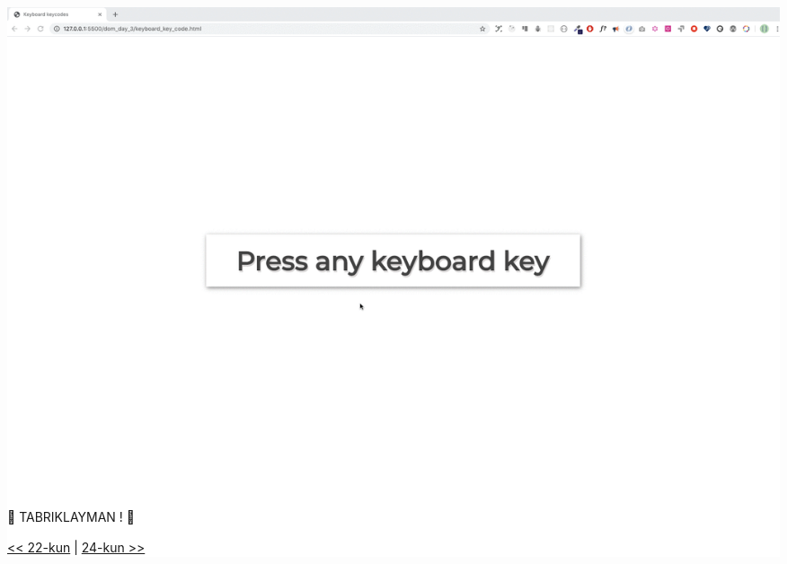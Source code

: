 ![Keyboard key](./../images/projects/dom_min_project_keycode_day_3.2.gif)

🎉 TABRIKLAYMAN ! 🎉

[<< 22-kun](../22_Day_Manipulating_DOM_object/22_day_manipulating_DOM_object.md) | [24-kun >>](../24_Day_Project_solar_system/24_day_project_solar_system.md)
